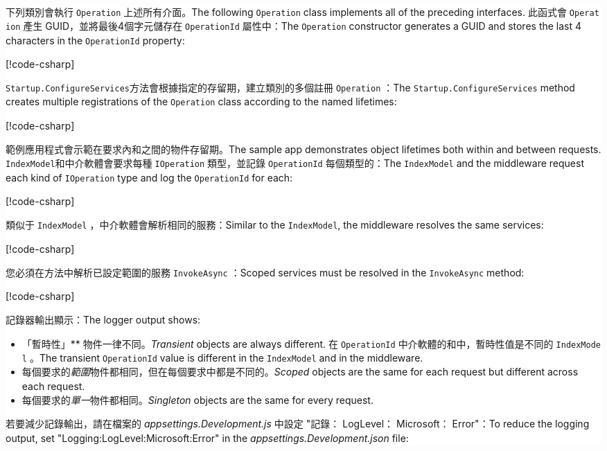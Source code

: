 <span data-ttu-id="b60f7-278">下列類別會執行 `Operation` 上述所有介面。</span><span class="sxs-lookup"><span data-stu-id="b60f7-278">The following `Operation` class implements all of the preceding interfaces.</span></span> <span data-ttu-id="b60f7-279">此函式會 `Operation` 產生 GUID，並將最後4個字元儲存在 `OperationId` 屬性中：</span><span class="sxs-lookup"><span data-stu-id="b60f7-279">The `Operation` constructor generates a GUID and stores the last 4 characters in the `OperationId` property:</span></span>

[!code-csharp[](dependency-injection/samples/3.x/DependencyInjectionSample/Models/Operation.cs?name=snippet1)]



<span data-ttu-id="b60f7-280">`Startup.ConfigureServices`方法會根據指定的存留期，建立類別的多個註冊 `Operation` ：</span><span class="sxs-lookup"><span data-stu-id="b60f7-280">The `Startup.ConfigureServices` method creates multiple registrations of the `Operation` class according to the named lifetimes:</span></span>

[!code-csharp[](dependency-injection/samples/3.x/DependencyInjectionSample/Startup2.cs?name=snippet1)]

<span data-ttu-id="b60f7-281">範例應用程式會示範在要求內和之間的物件存留期。</span><span class="sxs-lookup"><span data-stu-id="b60f7-281">The sample app demonstrates object lifetimes both within and between requests.</span></span> <span data-ttu-id="b60f7-282">`IndexModel`和中介軟體會要求每種 `IOperation` 類型，並記錄 `OperationId` 每個類型的：</span><span class="sxs-lookup"><span data-stu-id="b60f7-282">The `IndexModel` and the middleware request each kind of `IOperation` type and log the `OperationId` for each:</span></span>

[!code-csharp[](dependency-injection/samples/3.x/DependencyInjectionSample/Pages/Index.cshtml.cs?name=snippet1)]

<span data-ttu-id="b60f7-283">類似于 `IndexModel` ，中介軟體會解析相同的服務：</span><span class="sxs-lookup"><span data-stu-id="b60f7-283">Similar to the `IndexModel`, the middleware resolves the same services:</span></span>

[!code-csharp[](dependency-injection/samples/3.x/DependencyInjectionSample/Middleware/MyMiddleware.cs?name=snippet)]

<span data-ttu-id="b60f7-284">您必須在方法中解析已設定範圍的服務 `InvokeAsync` ：</span><span class="sxs-lookup"><span data-stu-id="b60f7-284">Scoped services must be resolved in the `InvokeAsync` method:</span></span>

[!code-csharp[](dependency-injection/samples/3.x/DependencyInjectionSample/Middleware/MyMiddleware.cs?name=snippet2&highlight=2)]

<span data-ttu-id="b60f7-285">記錄器輸出顯示：</span><span class="sxs-lookup"><span data-stu-id="b60f7-285">The logger output shows:</span></span>

* <span data-ttu-id="b60f7-286">「暫時性」\*\* 物件一律不同。</span><span class="sxs-lookup"><span data-stu-id="b60f7-286">*Transient* objects are always different.</span></span> <span data-ttu-id="b60f7-287">在 `OperationId` 中介軟體的和中，暫時性值是不同的 `IndexModel` 。</span><span class="sxs-lookup"><span data-stu-id="b60f7-287">The transient `OperationId` value is different in the `IndexModel` and in the middleware.</span></span>
* <span data-ttu-id="b60f7-288">每個要求的*範圍*物件都相同，但在每個要求中都是不同的。</span><span class="sxs-lookup"><span data-stu-id="b60f7-288">*Scoped* objects are the same for each request but different across each request.</span></span>
* <span data-ttu-id="b60f7-289">每個要求的*單一*物件都相同。</span><span class="sxs-lookup"><span data-stu-id="b60f7-289">*Singleton* objects are the same for every request.</span></span>

<span data-ttu-id="b60f7-290">若要減少記錄輸出，請在檔案的 *appsettings.Development.js* 中設定 "記錄： LogLevel： Microsoft： Error"：</span><span class="sxs-lookup"><span data-stu-id="b60f7-290">To reduce the logging output, set "Logging:LogLevel:Microsoft:Error" in the *appsettings.Development.json* file:</span></span>
